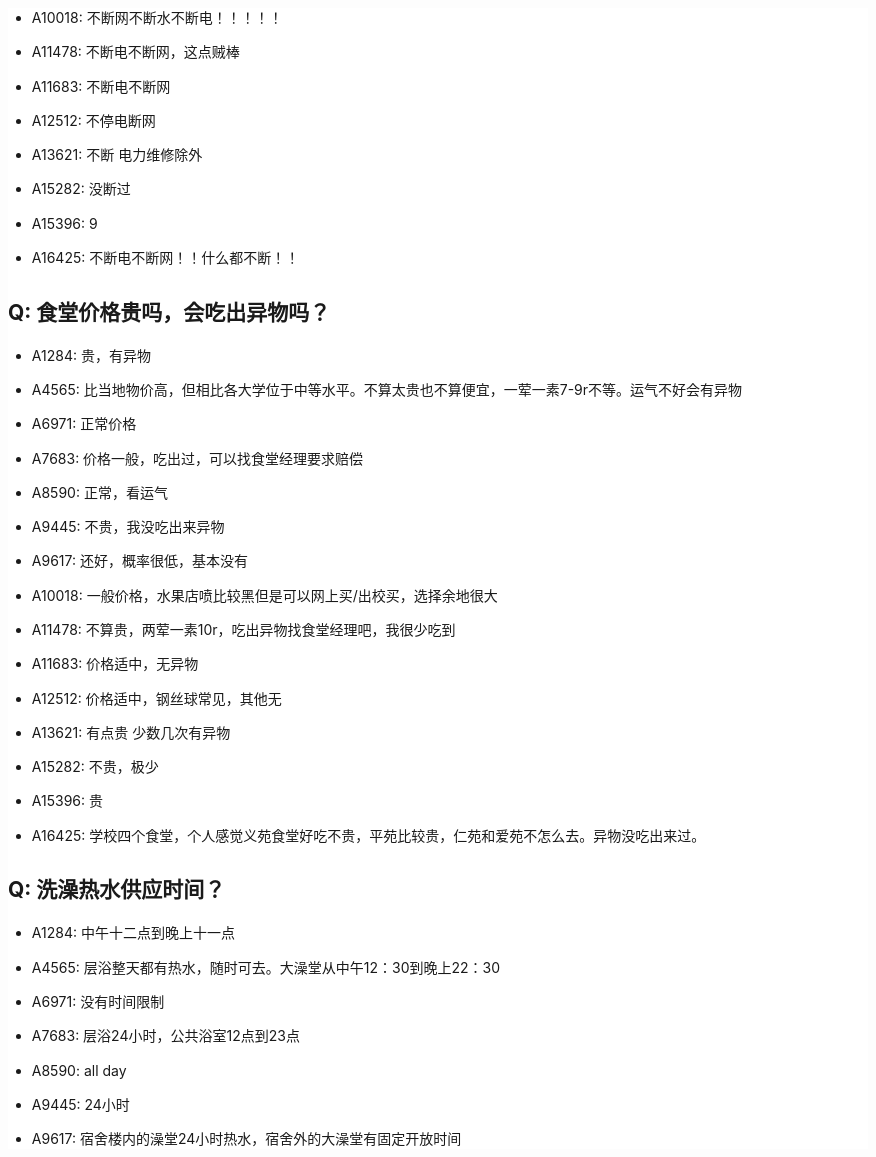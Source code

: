 - A10018: 不断网不断水不断电！！！！！

- A11478: 不断电不断网，这点贼棒

- A11683: 不断电不断网

- A12512: 不停电断网

- A13621: 不断  电力维修除外

- A15282: 没断过

- A15396: 9

- A16425: 不断电不断网！！什么都不断！！

## Q: 食堂价格贵吗，会吃出异物吗？

- A1284: 贵，有异物

- A4565: 比当地物价高，但相比各大学位于中等水平。不算太贵也不算便宜，一荤一素7-9r不等。运气不好会有异物

- A6971: 正常价格

- A7683: 价格一般，吃出过，可以找食堂经理要求赔偿

- A8590: 正常，看运气

- A9445: 不贵，我没吃出来异物

- A9617: 还好，概率很低，基本没有

- A10018: 一般价格，水果店喷比较黑但是可以网上买/出校买，选择余地很大

- A11478: 不算贵，两荤一素10r，吃出异物找食堂经理吧，我很少吃到

- A11683: 价格适中，无异物

- A12512: 价格适中，钢丝球常见，其他无

- A13621: 有点贵   少数几次有异物

- A15282: 不贵，极少

- A15396: 贵

- A16425: 学校四个食堂，个人感觉义苑食堂好吃不贵，平苑比较贵，仁苑和爱苑不怎么去。异物没吃出来过。

## Q: 洗澡热水供应时间？

- A1284: 中午十二点到晚上十一点

- A4565: 层浴整天都有热水，随时可去。大澡堂从中午12：30到晚上22：30

- A6971: 没有时间限制

- A7683: 层浴24小时，公共浴室12点到23点

- A8590: all day

- A9445: 24小时

- A9617: 宿舍楼内的澡堂24小时热水，宿舍外的大澡堂有固定开放时间
